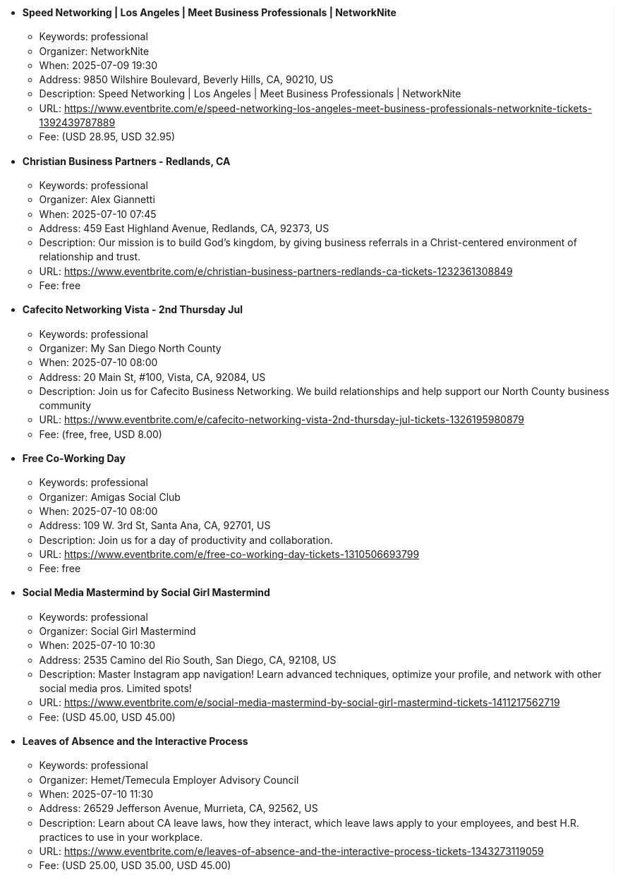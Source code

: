 - **Speed Networking | Los Angeles | Meet Business Professionals | NetworkNite**
  - Keywords: professional
  - Organizer: NetworkNite
  - When: 2025-07-09 19:30
  - Address: 9850 Wilshire Boulevard, Beverly Hills, CA, 90210, US
  - Description: Speed Networking | Los Angeles | Meet Business Professionals | NetworkNite
  - URL: https://www.eventbrite.com/e/speed-networking-los-angeles-meet-business-professionals-networknite-tickets-1392439787889
  - Fee: (USD 28.95, USD 32.95)

- **Christian Business Partners - Redlands, CA**
  - Keywords: professional
  - Organizer: Alex Giannetti
  - When: 2025-07-10 07:45
  - Address: 459 East Highland Avenue, Redlands, CA, 92373, US
  - Description: Our mission is to build God’s kingdom, by giving  business  referrals in a Christ-centered environment of relationship and trust.
  - URL: https://www.eventbrite.com/e/christian-business-partners-redlands-ca-tickets-1232361308849
  - Fee: free

- **Cafecito Networking  Vista - 2nd Thursday Jul**
  - Keywords: professional
  - Organizer: My San Diego North County
  - When: 2025-07-10 08:00
  - Address: 20 Main St, #100, Vista, CA, 92084, US
  - Description: Join us for Cafecito Business Networking.  We build relationships and help support our North County business community
  - URL: https://www.eventbrite.com/e/cafecito-networking-vista-2nd-thursday-jul-tickets-1326195980879
  - Fee: (free, free, USD 8.00)

- **Free Co-Working Day**
  - Keywords: professional
  - Organizer: Amigas Social Club
  - When: 2025-07-10 08:00
  - Address: 109 W. 3rd St, Santa Ana, CA, 92701, US
  - Description: Join us for a day of productivity and collaboration.
  - URL: https://www.eventbrite.com/e/free-co-working-day-tickets-1310506693799
  - Fee: free

- **Social Media Mastermind by Social Girl Mastermind**
  - Keywords: professional
  - Organizer: Social Girl Mastermind
  - When: 2025-07-10 10:30
  - Address: 2535 Camino del Rio South, San Diego, CA, 92108, US
  - Description: Master Instagram app navigation! Learn advanced techniques, optimize your profile, and network with other social media pros. Limited spots!
  - URL: https://www.eventbrite.com/e/social-media-mastermind-by-social-girl-mastermind-tickets-1411217562719
  - Fee: (USD 45.00, USD 45.00)

- **Leaves of Absence and the Interactive Process**
  - Keywords: professional
  - Organizer: Hemet/Temecula Employer Advisory Council
  - When: 2025-07-10 11:30
  - Address: 26529 Jefferson Avenue, Murrieta, CA, 92562, US
  - Description: Learn about CA leave laws, how they interact, which leave laws apply to your employees, and  best H.R. practices to use in your workplace.
  - URL: https://www.eventbrite.com/e/leaves-of-absence-and-the-interactive-process-tickets-1343273119059
  - Fee: (USD 25.00, USD 35.00, USD 45.00)
